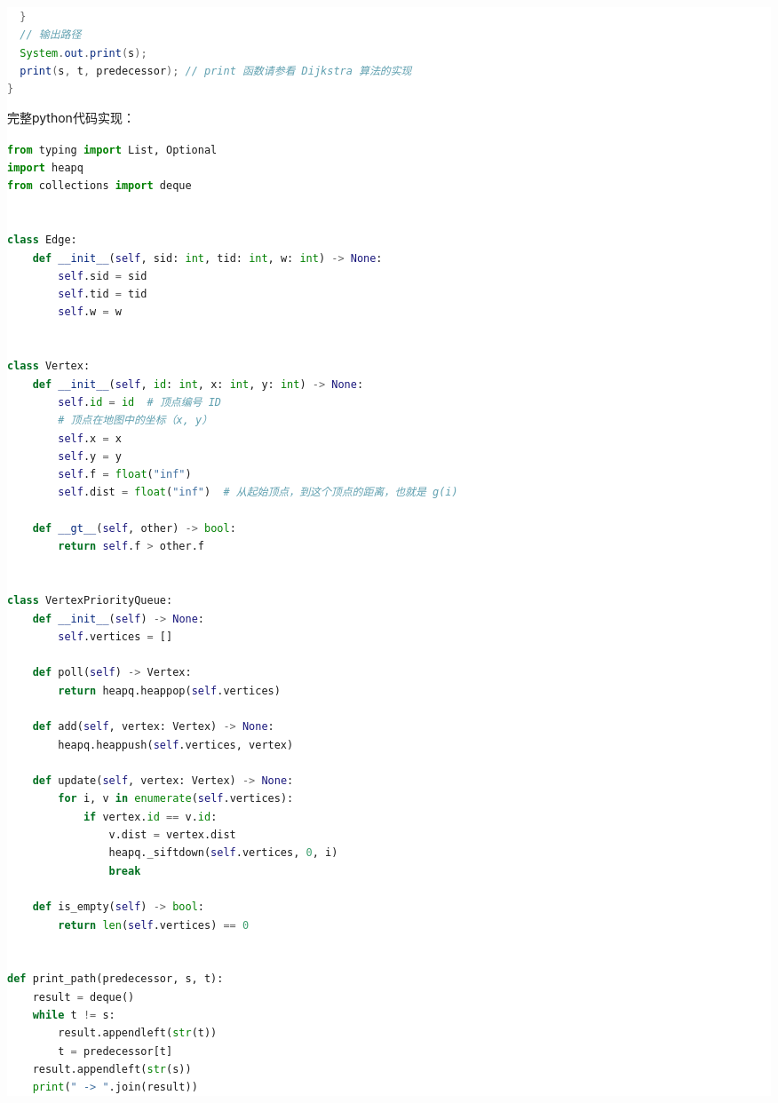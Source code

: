 ```java
  }
  // 输出路径
  System.out.print(s);
  print(s, t, predecessor); // print 函数请参看 Dijkstra 算法的实现
}
```

完整python代码实现：

```python
from typing import List, Optional
import heapq
from collections import deque


class Edge:
    def __init__(self, sid: int, tid: int, w: int) -> None:
        self.sid = sid
        self.tid = tid
        self.w = w


class Vertex:
    def __init__(self, id: int, x: int, y: int) -> None:
        self.id = id  # 顶点编号 ID
        # 顶点在地图中的坐标（x, y）
        self.x = x
        self.y = y
        self.f = float("inf")
        self.dist = float("inf")  # 从起始顶点，到这个顶点的距离，也就是 g(i)

    def __gt__(self, other) -> bool:
        return self.f > other.f


class VertexPriorityQueue:
    def __init__(self) -> None:
        self.vertices = []

    def poll(self) -> Vertex:
        return heapq.heappop(self.vertices)

    def add(self, vertex: Vertex) -> None:
        heapq.heappush(self.vertices, vertex)

    def update(self, vertex: Vertex) -> None:
        for i, v in enumerate(self.vertices):
            if vertex.id == v.id:
                v.dist = vertex.dist
                heapq._siftdown(self.vertices, 0, i)
                break

    def is_empty(self) -> bool:
        return len(self.vertices) == 0


def print_path(predecessor, s, t):
    result = deque()
    while t != s:
        result.appendleft(str(t))
        t = predecessor[t]
    result.appendleft(str(s))
    print(" -> ".join(result))

```